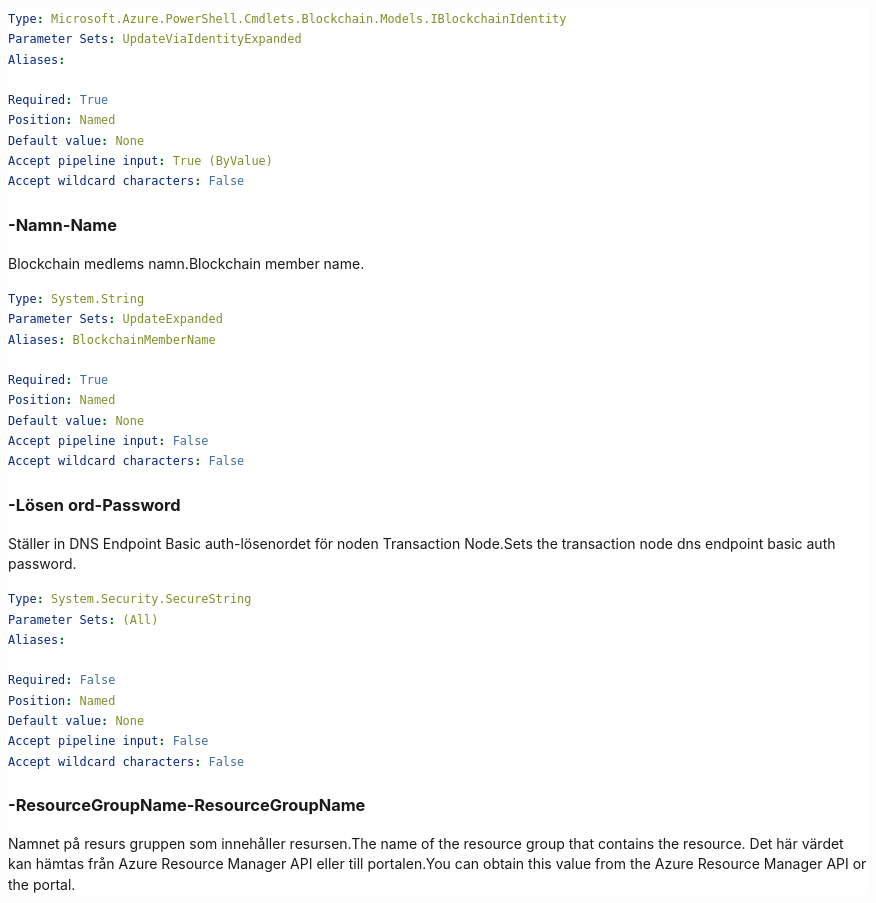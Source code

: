```yaml
Type: Microsoft.Azure.PowerShell.Cmdlets.Blockchain.Models.IBlockchainIdentity
Parameter Sets: UpdateViaIdentityExpanded
Aliases:

Required: True
Position: Named
Default value: None
Accept pipeline input: True (ByValue)
Accept wildcard characters: False
```

### <span data-ttu-id="6a6ce-124">-Namn</span><span class="sxs-lookup"><span data-stu-id="6a6ce-124">-Name</span></span>
<span data-ttu-id="6a6ce-125">Blockchain medlems namn.</span><span class="sxs-lookup"><span data-stu-id="6a6ce-125">Blockchain member name.</span></span>

```yaml
Type: System.String
Parameter Sets: UpdateExpanded
Aliases: BlockchainMemberName

Required: True
Position: Named
Default value: None
Accept pipeline input: False
Accept wildcard characters: False
```

### <span data-ttu-id="6a6ce-126">-Lösen ord</span><span class="sxs-lookup"><span data-stu-id="6a6ce-126">-Password</span></span>
<span data-ttu-id="6a6ce-127">Ställer in DNS Endpoint Basic auth-lösenordet för noden Transaction Node.</span><span class="sxs-lookup"><span data-stu-id="6a6ce-127">Sets the transaction node dns endpoint basic auth password.</span></span>

```yaml
Type: System.Security.SecureString
Parameter Sets: (All)
Aliases:

Required: False
Position: Named
Default value: None
Accept pipeline input: False
Accept wildcard characters: False
```

### <span data-ttu-id="6a6ce-128">-ResourceGroupName</span><span class="sxs-lookup"><span data-stu-id="6a6ce-128">-ResourceGroupName</span></span>
<span data-ttu-id="6a6ce-129">Namnet på resurs gruppen som innehåller resursen.</span><span class="sxs-lookup"><span data-stu-id="6a6ce-129">The name of the resource group that contains the resource.</span></span>
<span data-ttu-id="6a6ce-130">Det här värdet kan hämtas från Azure Resource Manager API eller till portalen.</span><span class="sxs-lookup"><span data-stu-id="6a6ce-130">You can obtain this value from the Azure Resource Manager API or the portal.</span></span>
